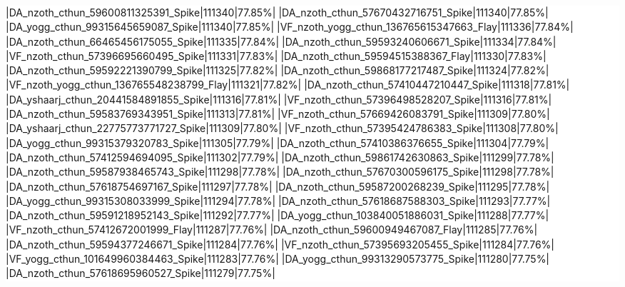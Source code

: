 |DA_nzoth_cthun_59600811325391_Spike|111340|77.85%|
|DA_nzoth_cthun_57670432716751_Spike|111340|77.85%|
|DA_yogg_cthun_99315645659087_Spike|111340|77.85%|
|VF_nzoth_yogg_cthun_136765615347663_Flay|111336|77.84%|
|DA_nzoth_cthun_66465456175055_Spike|111335|77.84%|
|DA_nzoth_cthun_59593240606671_Spike|111334|77.84%|
|VF_nzoth_cthun_57396695660495_Spike|111331|77.83%|
|DA_nzoth_cthun_59594515388367_Flay|111330|77.83%|
|DA_nzoth_cthun_59592221390799_Spike|111325|77.82%|
|DA_nzoth_cthun_59868177217487_Spike|111324|77.82%|
|VF_nzoth_yogg_cthun_136765548238799_Flay|111321|77.82%|
|DA_nzoth_cthun_57410447210447_Spike|111318|77.81%|
|DA_yshaarj_cthun_20441584891855_Spike|111316|77.81%|
|VF_nzoth_cthun_57396498528207_Spike|111316|77.81%|
|DA_nzoth_cthun_59583769343951_Spike|111313|77.81%|
|VF_nzoth_cthun_57669426083791_Spike|111309|77.80%|
|DA_yshaarj_cthun_22775773771727_Spike|111309|77.80%|
|VF_nzoth_cthun_57395424786383_Spike|111308|77.80%|
|DA_yogg_cthun_99315379320783_Spike|111305|77.79%|
|DA_nzoth_cthun_57410386376655_Spike|111304|77.79%|
|DA_nzoth_cthun_57412594694095_Spike|111302|77.79%|
|DA_nzoth_cthun_59861742630863_Spike|111299|77.78%|
|DA_nzoth_cthun_59587938465743_Spike|111298|77.78%|
|DA_nzoth_cthun_57670300596175_Spike|111298|77.78%|
|DA_nzoth_cthun_57618754697167_Spike|111297|77.78%|
|DA_nzoth_cthun_59587200268239_Spike|111295|77.78%|
|DA_yogg_cthun_99315308033999_Spike|111294|77.78%|
|DA_nzoth_cthun_57618687588303_Spike|111293|77.77%|
|DA_nzoth_cthun_59591218952143_Spike|111292|77.77%|
|DA_yogg_cthun_103840051886031_Spike|111288|77.77%|
|VF_nzoth_cthun_57412672001999_Flay|111287|77.76%|
|DA_nzoth_cthun_59600949467087_Flay|111285|77.76%|
|DA_nzoth_cthun_59594377246671_Spike|111284|77.76%|
|VF_nzoth_cthun_57395693205455_Spike|111284|77.76%|
|VF_yogg_cthun_101649960384463_Spike|111283|77.76%|
|DA_yogg_cthun_99313290573775_Spike|111280|77.75%|
|DA_nzoth_cthun_57618695960527_Spike|111279|77.75%|
